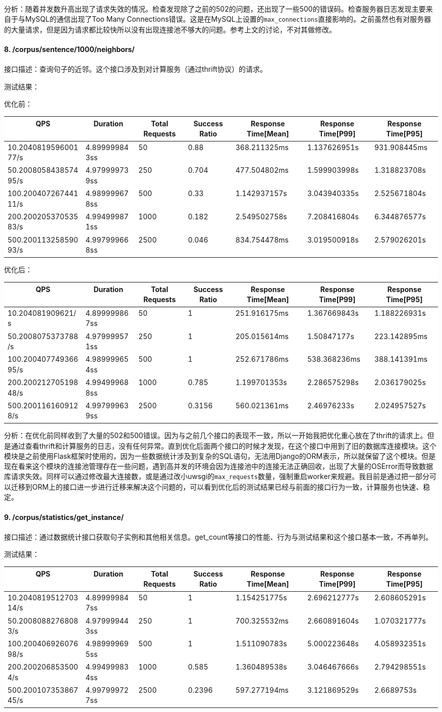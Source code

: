 分析：随着并发数升高出现了请求失效的情况。检查发现除了之前的502的问题，还出现了一些500的错误码。检查服务器日志发现主要来自于与MySQL的通信出现了Too Many Connections错误。这是在MySQL上设置的`max_connections`直接影响的。之前虽然也有对服务器的大量请求，但是因为请求都比较快所以没有出现连接池不够大的问题。参考上文的讨论，不对其做修改。

#### 8. /corpus/sentence/1000/neighbors/

接口描述：查询句子的近邻。这个接口涉及到对计算服务（通过thrift协议）的请求。

测试结果：

优化前：

| QPS                  | Duration      | Total Requests | Success Ratio | Response Time[Mean] | Response Time[P99] | Response Time[P95] |
| -------------------- | ------------- | -------------- | ------------- | ------------------- | ------------------ | ------------------ |
| 10.204081959600177/s | 4.899999843ss | 50             | 0.88          | 368.211325ms        | 1.137626951s       | 931.908445ms       |
| 50.200805843857495/s | 4.979999739ss | 250            | 0.704         | 477.504802ms        | 1.599903998s       | 1.318823708s       |
| 100.20040726744111/s | 4.989999678ss | 500            | 0.33          | 1.142937157s        | 3.043940335s       | 2.525671804s       |
| 200.20020537053583/s | 4.994999871ss | 1000           | 0.182         | 2.549502758s        | 7.208416804s       | 6.344876577s       |
| 500.20011325859093/s | 4.997999668ss | 2500           | 0.046         | 834.754478ms        | 3.019500918s       | 2.579026201s       |

优化后：

| QPS                  | Duration      | Total Requests | Success Ratio | Response Time[Mean] | Response Time[P99] | Response Time[P95] |
| -------------------- | ------------- | -------------- | ------------- | ------------------- | ------------------ | ------------------ |
| 10.204081909621/s    | 4.899999867ss | 50             | 1             | 251.916175ms        | 1.367669843s       | 1.188226931s       |
| 50.2008075373788/s   | 4.979999571ss | 250            | 1             | 205.015614ms        | 1.50847177s        | 223.142895ms       |
| 100.20040774936695/s | 4.989999654ss | 500            | 1             | 252.671786ms        | 538.368236ms       | 388.141391ms       |
| 200.20021270519848/s | 4.994999688ss | 1000           | 0.785         | 1.199701353s        | 2.286575298s       | 2.036179025s       |
| 500.2001161609128/s  | 4.997999639ss | 2500           | 0.3156        | 560.021361ms        | 2.46976233s        | 2.024957527s       |

分析：在优化前同样收到了大量的502和500错误。因为与之前几个接口的表现不一致，所以一开始我把优化重心放在了thrift的请求上。但是通过查看thrift和计算服务的日志，没有任何异常。直到优化后面两个接口的时候才发现，在这个接口中用到了旧的数据库连接模块。这个模块是之前使用Flask框架时使用的，因为一些数据统计涉及到复杂的SQL语句，无法用Django的ORM表示，所以就保留了这个模块。但是现在看来这个模块的连接池管理存在一些问题，遇到高并发的环境会因为连接池中的连接无法正确回收，出现了大量的OSError而导致数据库请求失效。同样可以通过修改最大连接数，或是通过改小uwsgi的`max_requests`数量，强制重启worker来规避。我目前是通过把一部分可以迁移到ORM上的接口进一步进行迁移来解决这个问题的，可以看到优化后的测试结果已经与前面的接口行为一致，计算服务也快速、稳定。

#### 9. /corpus/statistics/get_instance/

接口描述：通过数据统计接口获取句子实例和其他相关信息。get_count等接口的性能、行为与测试结果和这个接口基本一致，不再单列。

测试结果：

| QPS                  | Duration      | Total Requests | Success Ratio | Response Time[Mean] | Response Time[P99] | Response Time[P95] |
| -------------------- | ------------- | -------------- | ------------- | ------------------- | ------------------ | ------------------ |
| 10.204081951270314/s | 4.899999847ss | 50             | 1             | 1.154251775s        | 2.696212777s       | 2.608605291s       |
| 50.20080882768083/s  | 4.979999443ss | 250            | 1             | 700.325532ms        | 2.660891604s       | 1.070321777s       |
| 100.20040692607698/s | 4.989999695ss | 500            | 1             | 1.511090783s        | 5.000223648s       | 4.058932351s       |
| 200.2002068535004/s  | 4.994999834ss | 1000           | 0.585         | 1.360489538s        | 3.046467666s       | 2.794298551s       |
| 500.20010735386745/s | 4.997999727ss | 2500           | 0.2396        | 597.277194ms        | 3.121869529s       | 2.6689753s         |
